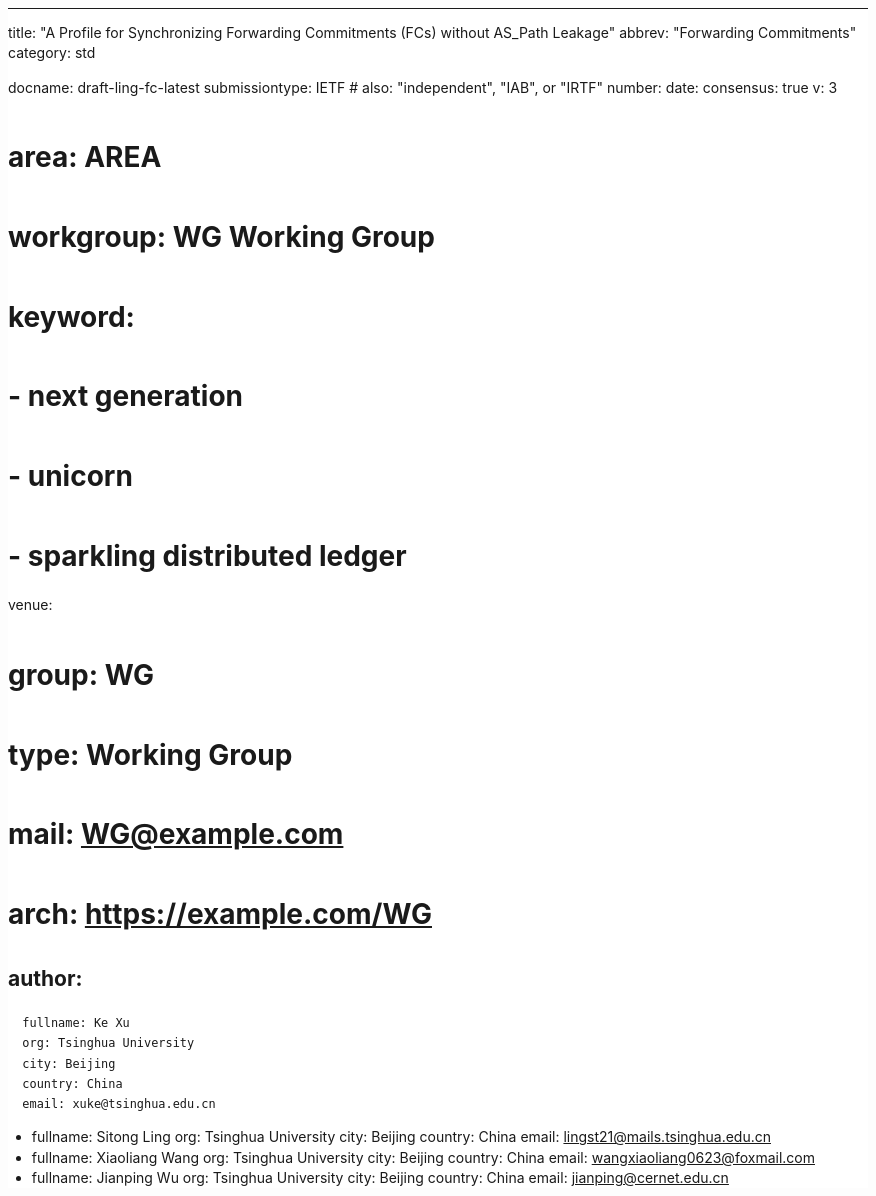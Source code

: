 ---

title: "A Profile for Synchronizing Forwarding Commitments (FCs) without AS_Path Leakage"
abbrev: "Forwarding Commitments"
category: std

docname: draft-ling-fc-latest
submissiontype: IETF  # also: "independent", "IAB", or "IRTF"
number:
date:
consensus: true
v: 3
# area: AREA
# workgroup: WG Working Group
# keyword:
# - next generation
# - unicorn
# - sparkling distributed ledger
venue:
  #  group: WG
  #  type: Working Group
  #  mail: WG@example.com
  #  arch: https://example.com/WG

author:
  -
      fullname: Ke Xu
      org: Tsinghua University
      city: Beijing
      country: China
      email: xuke@tsinghua.edu.cn
  -
      fullname: Sitong Ling
      org: Tsinghua University
      city: Beijing
      country: China
      email: lingst21@mails.tsinghua.edu.cn
  -
      fullname: Xiaoliang Wang
      org: Tsinghua University
      city: Beijing
      country: China
      email: wangxiaoliang0623@foxmail.com
  -
      fullname: Jianping Wu
      org: Tsinghua University
      city: Beijing
      country: China
      email: jianping@cernet.edu.cn